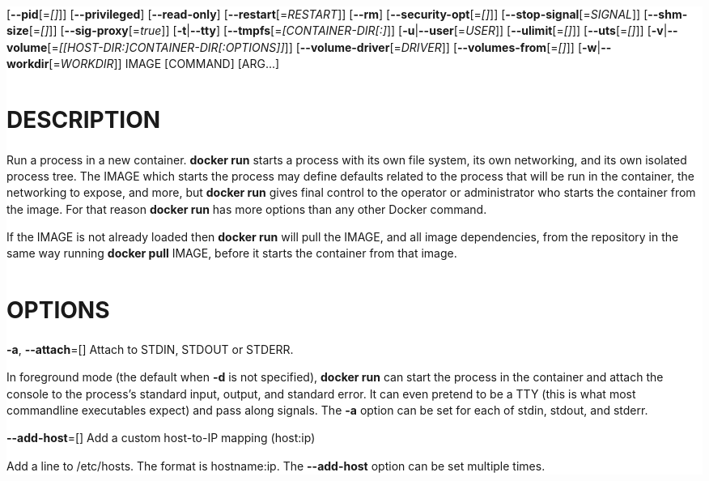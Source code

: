 [**--pid**[=*[]*]]
[**--privileged**]
[**--read-only**]
[**--restart**[=*RESTART*]]
[**--rm**]
[**--security-opt**[=*[]*]]
[**--stop-signal**[=*SIGNAL*]]
[**--shm-size**[=*[]*]]
[**--sig-proxy**[=*true*]]
[**-t**|**--tty**]
[**--tmpfs**[=*[CONTAINER-DIR[:<OPTIONS>]*]]
[**-u**|**--user**[=*USER*]]
[**--ulimit**[=*[]*]]
[**--uts**[=*[]*]]
[**-v**|**--volume**[=*[[HOST-DIR:]CONTAINER-DIR[:OPTIONS]]*]]
[**--volume-driver**[=*DRIVER*]]
[**--volumes-from**[=*[]*]]
[**-w**|**--workdir**[=*WORKDIR*]]
IMAGE [COMMAND] [ARG...]

# DESCRIPTION

Run a process in a new container. **docker run** starts a process with its own
file system, its own networking, and its own isolated process tree. The IMAGE
which starts the process may define defaults related to the process that will be
run in the container, the networking to expose, and more, but **docker run**
gives final control to the operator or administrator who starts the container
from the image. For that reason **docker run** has more options than any other
Docker command.

If the IMAGE is not already loaded then **docker run** will pull the IMAGE, and
all image dependencies, from the repository in the same way running **docker
pull** IMAGE, before it starts the container from that image.

# OPTIONS
**-a**, **--attach**=[]
   Attach to STDIN, STDOUT or STDERR.

   In foreground mode (the default when **-d**
is not specified), **docker run** can start the process in the container
and attach the console to the process’s standard input, output, and standard
error. It can even pretend to be a TTY (this is what most commandline
executables expect) and pass along signals. The **-a** option can be set for
each of stdin, stdout, and stderr.

**--add-host**=[]
   Add a custom host-to-IP mapping (host:ip)

   Add a line to /etc/hosts. The format is hostname:ip.  The **--add-host**
option can be set multiple times.
